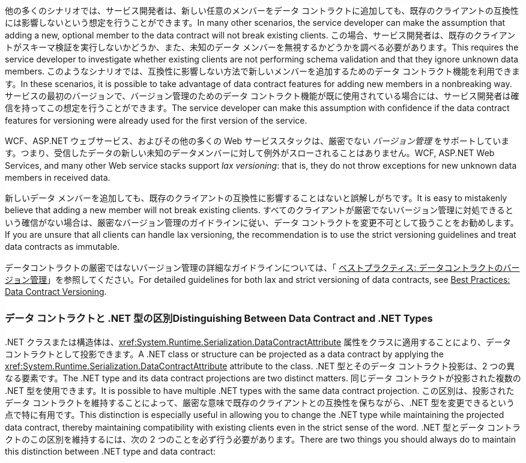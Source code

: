  <span data-ttu-id="8c19e-141">他の多くのシナリオでは、サービス開発者は、新しい任意のメンバーをデータ コントラクトに追加しても、既存のクライアントの互換性には影響しないという想定を行うことができます。</span><span class="sxs-lookup"><span data-stu-id="8c19e-141">In many other scenarios, the service developer can make the assumption that adding a new, optional member to the data contract will not break existing clients.</span></span> <span data-ttu-id="8c19e-142">この場合、サービス開発者は、既存のクライアントがスキーマ検証を実行しないかどうか、また、未知のデータ メンバーを無視するかどうかを調べる必要があります。</span><span class="sxs-lookup"><span data-stu-id="8c19e-142">This requires the service developer to investigate whether existing clients are not performing schema validation and that they ignore unknown data members.</span></span> <span data-ttu-id="8c19e-143">このようなシナリオでは、互換性に影響しない方法で新しいメンバーを追加するためのデータ コントラクト機能を利用できます。</span><span class="sxs-lookup"><span data-stu-id="8c19e-143">In these scenarios, it is possible to take advantage of data contract features for adding new members in a nonbreaking way.</span></span> <span data-ttu-id="8c19e-144">サービスの最初のバージョンで、バージョン管理のためのデータ コントラクト機能が既に使用されている場合には、サービス開発者は確信を持ってこの想定を行うことができます。</span><span class="sxs-lookup"><span data-stu-id="8c19e-144">The service developer can make this assumption with confidence if the data contract features for versioning were already used for the first version of the service.</span></span>  
  
 <span data-ttu-id="8c19e-145">WCF、ASP.NET ウェブサービス、およびその他の多くの Web サービススタックは、厳密でない *バージョン管理* をサポートしています。つまり、受信したデータの新しい未知のデータメンバーに対して例外がスローされることはありません。</span><span class="sxs-lookup"><span data-stu-id="8c19e-145">WCF, ASP.NET Web Services, and many other Web service stacks support *lax versioning*: that is, they do not throw exceptions for new unknown data members in received data.</span></span>  
  
 <span data-ttu-id="8c19e-146">新しいデータ メンバーを追加しても、既存のクライアントの互換性に影響することはないと誤解しがちです。</span><span class="sxs-lookup"><span data-stu-id="8c19e-146">It is easy to mistakenly believe that adding a new member will not break existing clients.</span></span> <span data-ttu-id="8c19e-147">すべてのクライアントが厳密でないバージョン管理に対処できるという確信がない場合は、厳密なバージョン管理のガイドラインに従い、データ コントラクトを変更不可として扱うことをお勧めします。</span><span class="sxs-lookup"><span data-stu-id="8c19e-147">If you are unsure that all clients can handle lax versioning, the recommendation is to use the strict versioning guidelines and treat data contracts as immutable.</span></span>  
  
 <span data-ttu-id="8c19e-148">データコントラクトの厳密ではないバージョン管理の詳細なガイドラインについては、「 [ベストプラクティス: データコントラクトのバージョン管理](best-practices-data-contract-versioning.md)」を参照してください。</span><span class="sxs-lookup"><span data-stu-id="8c19e-148">For detailed guidelines for both lax and strict versioning of data contracts, see [Best Practices: Data Contract Versioning](best-practices-data-contract-versioning.md).</span></span>  
  
### <a name="distinguishing-between-data-contract-and-net-types"></a><span data-ttu-id="8c19e-149">データ コントラクトと .NET 型の区別</span><span class="sxs-lookup"><span data-stu-id="8c19e-149">Distinguishing Between Data Contract and .NET Types</span></span>  

 <span data-ttu-id="8c19e-150">.NET クラスまたは構造体は、<xref:System.Runtime.Serialization.DataContractAttribute> 属性をクラスに適用することにより、データ コントラクトとして投影できます。</span><span class="sxs-lookup"><span data-stu-id="8c19e-150">A .NET class or structure can be projected as a data contract by applying the <xref:System.Runtime.Serialization.DataContractAttribute> attribute to the class.</span></span> <span data-ttu-id="8c19e-151">.NET 型とそのデータ コントラクト投影は、2 つの異なる要素です。</span><span class="sxs-lookup"><span data-stu-id="8c19e-151">The .NET type and its data contract projections are two distinct matters.</span></span> <span data-ttu-id="8c19e-152">同じデータ コントラクトが投影された複数の .NET 型を使用できます。</span><span class="sxs-lookup"><span data-stu-id="8c19e-152">It is possible to have multiple .NET types with the same data contract projection.</span></span> <span data-ttu-id="8c19e-153">この区別は、投影されたデータ コントラクトを維持することによって、厳密な意味で既存のクライアントとの互換性を保ちながら、.NET 型を変更できるという点で特に有用です。</span><span class="sxs-lookup"><span data-stu-id="8c19e-153">This distinction is especially useful in allowing you to change the .NET type while maintaining the projected data contract, thereby maintaining compatibility with existing clients even in the strict sense of the word.</span></span> <span data-ttu-id="8c19e-154">.NET 型とデータ コントラクトのこの区別を維持するには、次の 2 つのことを必ず行う必要があります。</span><span class="sxs-lookup"><span data-stu-id="8c19e-154">There are two things you should always do to maintain this distinction between .NET type and data contract:</span></span>  
  